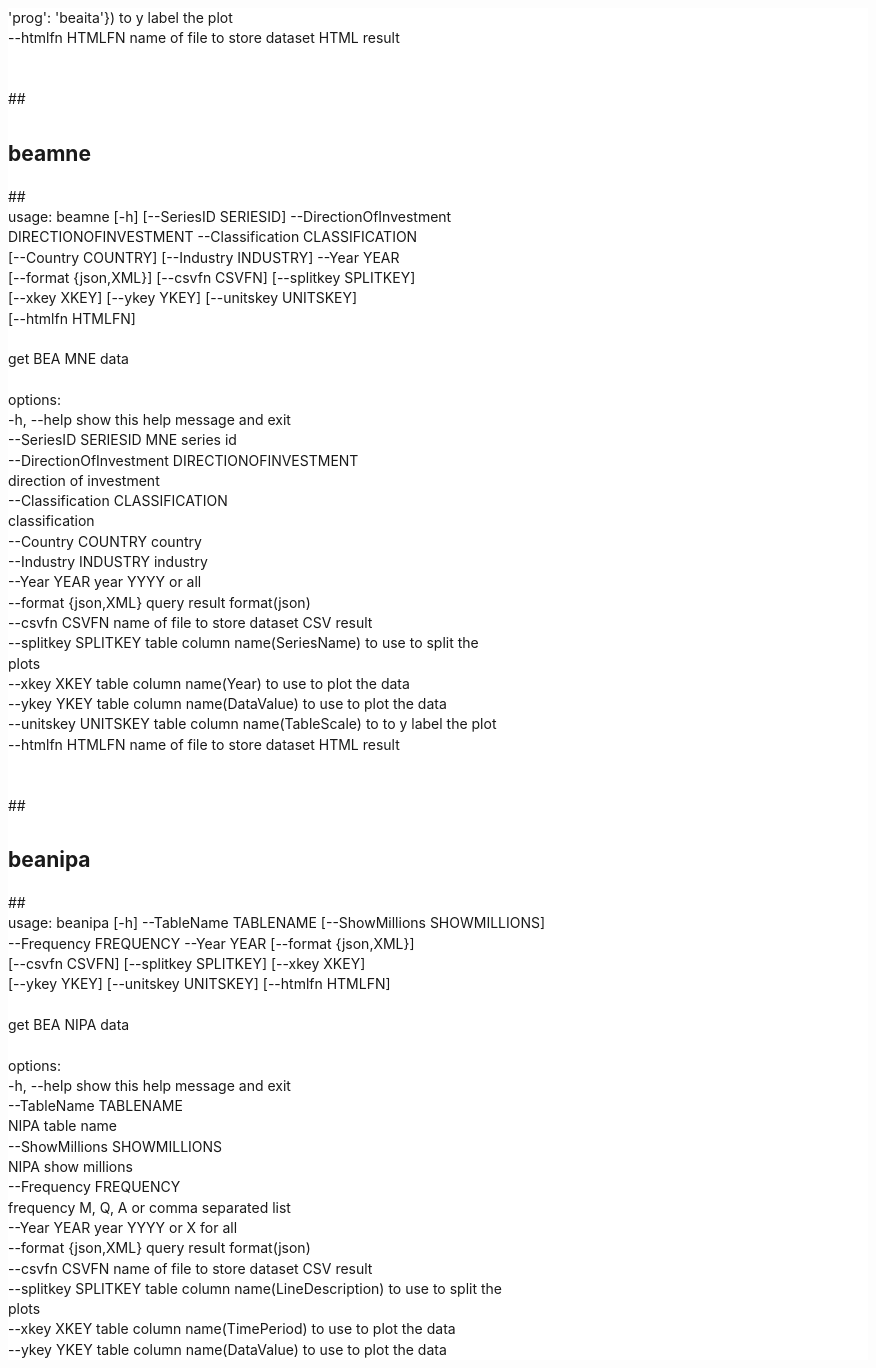 'prog': 'beaita'}) to y label the plot<br/>
--htmlfn HTMLFN       name of file to store dataset HTML result<br/>
<br/>
<br/>
##<br/>
## beamne<br/>
##<br/>
usage: beamne [-h] [--SeriesID SERIESID] --DirectionOfInvestment<br/>
DIRECTIONOFINVESTMENT --Classification CLASSIFICATION<br/>
[--Country COUNTRY] [--Industry INDUSTRY] --Year YEAR<br/>
[--format {json,XML}] [--csvfn CSVFN] [--splitkey SPLITKEY]<br/>
[--xkey XKEY] [--ykey YKEY] [--unitskey UNITSKEY]<br/>
[--htmlfn HTMLFN]<br/>
<br/>
get BEA MNE data<br/>
<br/>
options:<br/>
-h, --help            show this help message and exit<br/>
--SeriesID SERIESID   MNE series id<br/>
--DirectionOfInvestment DIRECTIONOFINVESTMENT<br/>
direction of investment<br/>
--Classification CLASSIFICATION<br/>
classification<br/>
--Country COUNTRY     country<br/>
--Industry INDUSTRY   industry<br/>
--Year YEAR           year YYYY or all<br/>
--format {json,XML}   query result format(json)<br/>
--csvfn CSVFN         name of file to store dataset CSV result<br/>
--splitkey SPLITKEY   table column name(SeriesName) to use to split the<br/>
plots<br/>
--xkey XKEY           table column name(Year) to use to plot the data<br/>
--ykey YKEY           table column name(DataValue) to use to plot the data<br/>
--unitskey UNITSKEY   table column name(TableScale) to to y label the plot<br/>
--htmlfn HTMLFN       name of file to store dataset HTML result<br/>
<br/>
<br/>
##<br/>
## beanipa<br/>
##<br/>
usage: beanipa [-h] --TableName TABLENAME [--ShowMillions SHOWMILLIONS]<br/>
--Frequency FREQUENCY --Year YEAR [--format {json,XML}]<br/>
[--csvfn CSVFN] [--splitkey SPLITKEY] [--xkey XKEY]<br/>
[--ykey YKEY] [--unitskey UNITSKEY] [--htmlfn HTMLFN]<br/>
<br/>
get BEA NIPA data<br/>
<br/>
options:<br/>
-h, --help            show this help message and exit<br/>
--TableName TABLENAME<br/>
NIPA table name<br/>
--ShowMillions SHOWMILLIONS<br/>
NIPA show millions<br/>
--Frequency FREQUENCY<br/>
frequency M, Q, A or comma separated list<br/>
--Year YEAR           year YYYY or X for all<br/>
--format {json,XML}   query result format(json)<br/>
--csvfn CSVFN         name of file to store dataset CSV result<br/>
--splitkey SPLITKEY   table column name(LineDescription) to use to split the<br/>
plots<br/>
--xkey XKEY           table column name(TimePeriod) to use to plot the data<br/>
--ykey YKEY           table column name(DataValue) to use to plot the data<br/>
